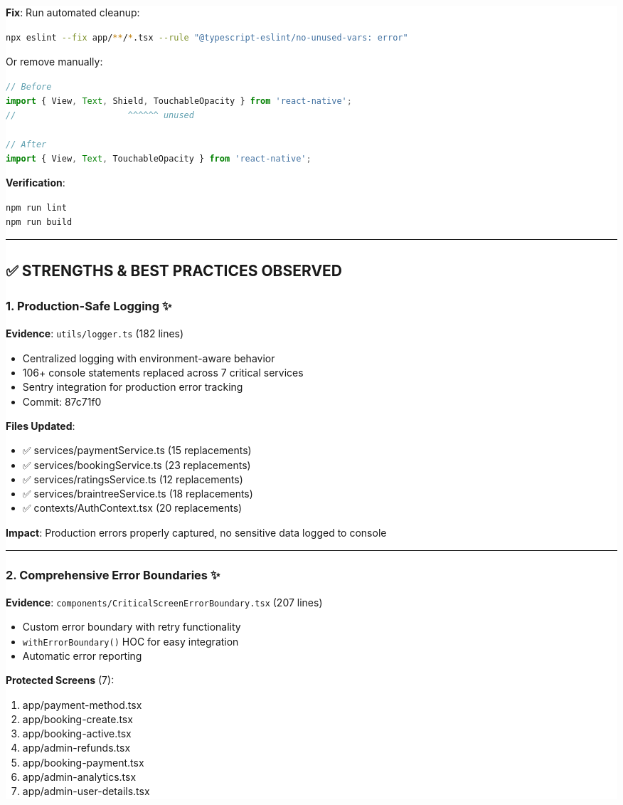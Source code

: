 **Fix**: Run automated cleanup:
```bash
npx eslint --fix app/**/*.tsx --rule "@typescript-eslint/no-unused-vars: error"
```

Or remove manually:
```typescript
// Before
import { View, Text, Shield, TouchableOpacity } from 'react-native';
//                      ^^^^^^ unused

// After
import { View, Text, TouchableOpacity } from 'react-native';
```

**Verification**:
```bash
npm run lint
npm run build
```

---

## ✅ STRENGTHS & BEST PRACTICES OBSERVED

### 1. Production-Safe Logging ✨
**Evidence**: `utils/logger.ts` (182 lines)
- Centralized logging with environment-aware behavior
- 106+ console statements replaced across 7 critical services
- Sentry integration for production error tracking
- Commit: 87c71f0

**Files Updated**:
- ✅ services/paymentService.ts (15 replacements)
- ✅ services/bookingService.ts (23 replacements)
- ✅ services/ratingsService.ts (12 replacements)
- ✅ services/braintreeService.ts (18 replacements)
- ✅ contexts/AuthContext.tsx (20 replacements)

**Impact**: Production errors properly captured, no sensitive data logged to console

---

### 2. Comprehensive Error Boundaries ✨
**Evidence**: `components/CriticalScreenErrorBoundary.tsx` (207 lines)
- Custom error boundary with retry functionality
- `withErrorBoundary()` HOC for easy integration
- Automatic error reporting

**Protected Screens** (7):
1. app/payment-method.tsx
2. app/booking-create.tsx
3. app/booking-active.tsx
4. app/admin-refunds.tsx
5. app/booking-payment.tsx
6. app/admin-analytics.tsx
7. app/admin-user-details.tsx
